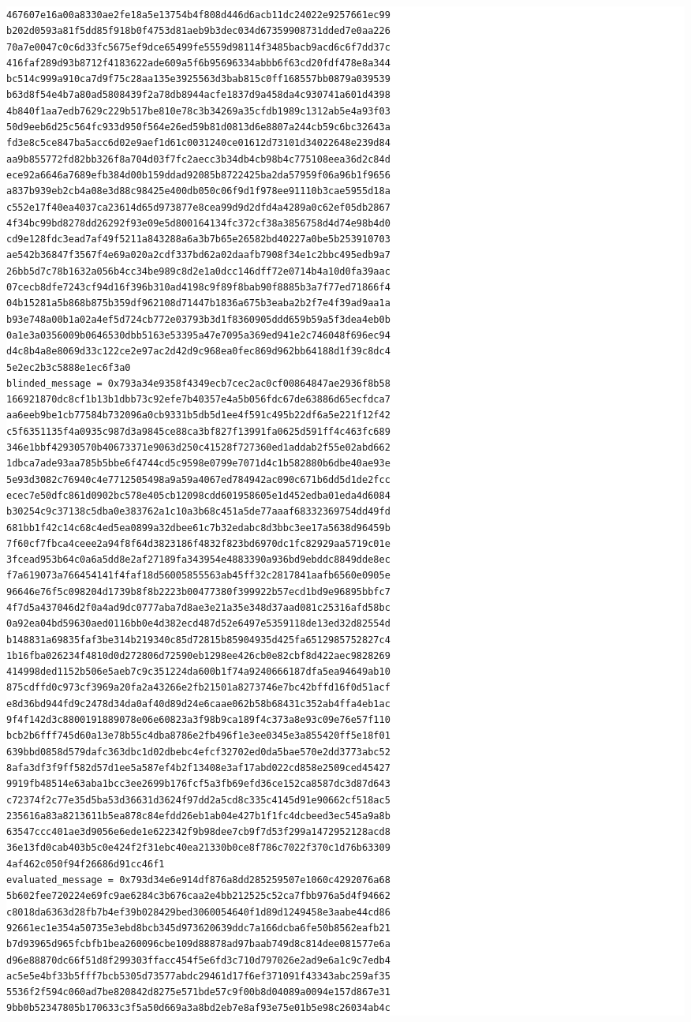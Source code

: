 ~~~
467607e16a00a8330ae2fe18a5e13754b4f808d446d6acb11dc24022e9257661ec99
b202d0593a81f5dd85f918b0f4753d81aeb9b3dec034d67359908731dded7e0aa226
70a7e0047c0c6d33fc5675ef9dce65499fe5559d98114f3485bacb9acd6c6f7dd37c
416faf289d93b8712f4183622ade609a5f6b95696334abbb6f63cd20fdf478e8a344
bc514c999a910ca7d9f75c28aa135e3925563d3bab815c0ff168557bb0879a039539
b63d8f54e4b7a80ad5808439f2a78db8944acfe1837d9a458da4c930741a601d4398
4b840f1aa7edb7629c229b517be810e78c3b34269a35cfdb1989c1312ab5e4a93f03
50d9eeb6d25c564fc933d950f564e26ed59b81d0813d6e8807a244cb59c6bc32643a
fd3e8c5ce847ba5acc6d02e9aef1d61c0031240ce01612d73101d34022648e239d84
aa9b855772fd82bb326f8a704d03f7fc2aecc3b34db4cb98b4c775108eea36d2c84d
ece92a6646a7689efb384d00b159ddad92085b8722425ba2da57959f06a96b1f9656
a837b939eb2cb4a08e3d88c98425e400db050c06f9d1f978ee91110b3cae5955d18a
c552e17f40ea4037ca23614d65d973877e8cea99d9d2dfd4a4289a0c62ef05db2867
4f34bc99bd8278dd26292f93e09e5d800164134fc372cf38a3856758d4d74e98b4d0
cd9e128fdc3ead7af49f5211a843288a6a3b7b65e26582bd40227a0be5b253910703
ae542b36847f3567f4e69a020a2cdf337bd62a02daafb7908f34e1c2bbc495edb9a7
26bb5d7c78b1632a056b4cc34be989c8d2e1a0dcc146dff72e0714b4a10d0fa39aac
07cecb8dfe7243cf94d16f396b310ad4198c9f89f8bab90f8885b3a7f77ed71866f4
04b15281a5b868b875b359df962108d71447b1836a675b3eaba2b2f7e4f39ad9aa1a
b93e748a00b1a02a4ef5d724cb772e03793b3d1f8360905ddd659b59a5f3dea4eb0b
0a1e3a0356009b0646530dbb5163e53395a47e7095a369ed941e2c746048f696ec94
d4c8b4a8e8069d33c122ce2e97ac2d42d9c968ea0fec869d962bb64188d1f39c8dc4
5e2ec2b3c5888e1ec6f3a0
blinded_message = 0x793a34e9358f4349ecb7cec2ac0cf00864847ae2936f8b58
166921870dc8cf1b13b1dbb73c92efe7b40357e4a5b056fdc67de63886d65ecfdca7
aa6eeb9be1cb77584b732096a0cb9331b5db5d1ee4f591c495b22df6a5e221f12f42
c5f6351135f4a0935c987d3a9845ce88ca3bf827f13991fa0625d591ff4c463fc689
346e1bbf42930570b40673371e9063d250c41528f727360ed1addab2f55e02abd662
1dbca7ade93aa785b5bbe6f4744cd5c9598e0799e7071d4c1b582880b6dbe40ae93e
5e93d3082c76940c4e7712505498a9a59a4067ed784942ac090c671b6dd5d1de2fcc
ecec7e50dfc861d0902bc578e405cb12098cdd601958605e1d452edba01eda4d6084
b30254c9c37138c5dba0e383762a1c10a3b68c451a5de77aaaf68332369754dd49fd
681bb1f42c14c68c4ed5ea0899a32dbee61c7b32edabc8d3bbc3ee17a5638d96459b
7f60cf7fbca4ceee2a94f8f64d3823186f4832f823bd6970dc1fc82929aa5719c01e
3fcead953b64c0a6a5dd8e2af27189fa343954e4883390a936bd9ebddc8849dde8ec
f7a619073a766454141f4faf18d56005855563ab45ff32c2817841aafb6560e0905e
96646e76f5c098204d1739b8f8b2223b00477380f399922b57ecd1bd9e96895bbfc7
4f7d5a437046d2f0a4ad9dc0777aba7d8ae3e21a35e348d37aad081c25316afd58bc
0a92ea04bd59630aed0116bb0e4d382ecd487d52e6497e5359118de13ed32d82554d
b148831a69835faf3be314b219340c85d72815b85904935d425fa6512985752827c4
1b16fba026234f4810d0d272806d72590eb1298ee426cb0e82cbf8d422aec9828269
414998ded1152b506e5aeb7c9c351224da600b1f74a9240666187dfa5ea94649ab10
875cdffd0c973cf3969a20fa2a43266e2fb21501a8273746e7bc42bffd16f0d51acf
e8d36bd944fd9c2478d34da0af40d89d24e6caae062b58b68431c352ab4ffa4eb1ac
9f4f142d3c8800191889078e06e60823a3f98b9ca189f4c373a8e93c09e76e57f110
bcb2b6fff745d60a13e78b55c4dba8786e2fb496f1e3ee0345e3a855420ff5e18f01
639bbd0858d579dafc363dbc1d02dbebc4efcf32702ed0da5bae570e2dd3773abc52
8afa3df3f9ff582d57d1ee5a587ef4b2f13408e3af17abd022cd858e2509ced45427
9919fb48514e63aba1bcc3ee2699b176fcf5a3fb69efd36ce152ca8587dc3d87d643
c72374f2c77e35d5ba53d36631d3624f97dd2a5cd8c335c4145d91e90662cf518ac5
235616a83a8213611b5ea878c84efdd26eb1ab04e427b1f1fc4dcbeed3ec545a9a8b
63547ccc401ae3d9056e6ede1e622342f9b98dee7cb9f7d53f299a1472952128acd8
36e13fd0cab403b5c0e424f2f31ebc40ea21330b0ce8f786c7022f370c1d76b63309
4af462c050f94f26686d91cc46f1
evaluated_message = 0x793d34e6e914df876a8dd285259507e1060c4292076a68
5b602fee720224e69fc9ae6284c3b676caa2e4bb212525c52ca7fbb976a5d4f94662
c8018da6363d28fb7b4ef39b028429bed3060054640f1d89d1249458e3aabe44cd86
92661ec1e354a50735e3ebd8bcb345d973620639ddc7a166dcba6fe50b8562eafb21
b7d93965d965fcbfb1bea260096cbe109d88878ad97baab749d8c814dee081577e6a
d96e88870dc66f51d8f299303ffacc454f5e6fd3c710d797026e2ad9e6a1c9c7edb4
ac5e5e4bf33b5fff7bcb5305d73577abdc29461d17f6ef371091f43343abc259af35
5536f2f594c060ad7be820842d8275e571bde57c9f00b8d04089a0094e157d867e31
9bb0b52347805b170633c3f5a50d669a3a8bd2eb7e8af93e75e01b5e98c26034ab4c
~~~